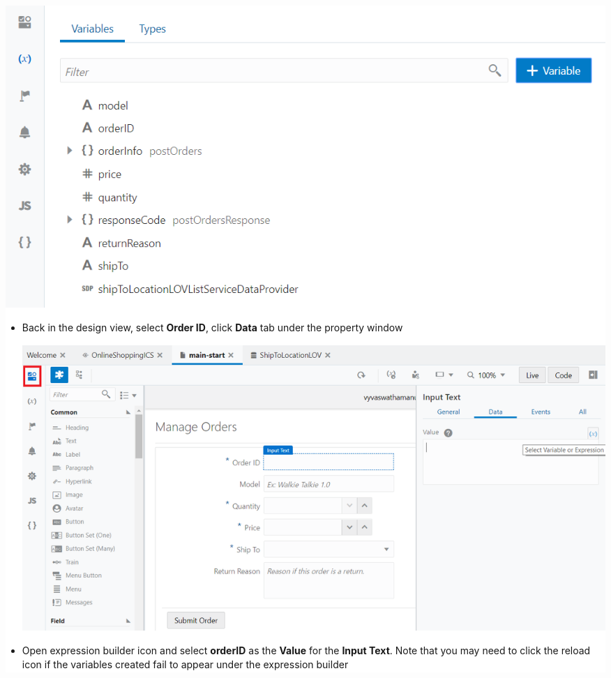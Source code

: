   ![](images/vbcs/400/image069.png)
  
- Back in the design view, select **Order ID**, click **Data** tab under the property window

  ![](images/vbcs/400/image070.png)

- Open expression builder icon and select **orderID** as the **Value** for the **Input Text**. Note that you may need to click the reload icon if the variables created fail to appear under the expression builder
